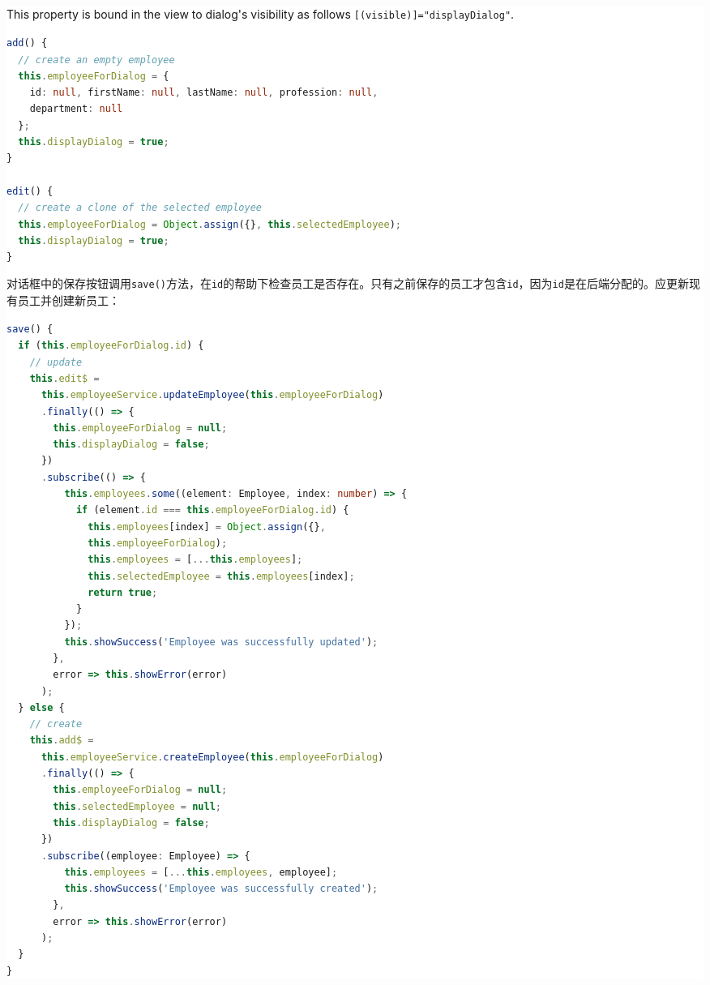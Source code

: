 This property is bound in the view to dialog's visibility as follows `[(visible)]="displayDialog"`.

```ts
add() {
  // create an empty employee
  this.employeeForDialog = {
    id: null, firstName: null, lastName: null, profession: null,
    department: null
  }; 
  this.displayDialog = true;
}

edit() {
  // create a clone of the selected employee
  this.employeeForDialog = Object.assign({}, this.selectedEmployee);
  this.displayDialog = true;
}

```

对话框中的保存按钮调用`save()`方法，在`id`的帮助下检查员工是否存在。只有之前保存的员工才包含`id`，因为`id`是在后端分配的。应更新现有员工并创建新员工：

```ts
save() {
  if (this.employeeForDialog.id) {
    // update
    this.edit$ = 
      this.employeeService.updateEmployee(this.employeeForDialog)
      .finally(() => {
        this.employeeForDialog = null;
        this.displayDialog = false;
      })
      .subscribe(() => {
          this.employees.some((element: Employee, index: number) => {
            if (element.id === this.employeeForDialog.id) {
              this.employees[index] = Object.assign({}, 
              this.employeeForDialog);
              this.employees = [...this.employees];
              this.selectedEmployee = this.employees[index];
              return true;
            }
          });
          this.showSuccess('Employee was successfully updated');
        },
        error => this.showError(error)
      );
  } else {
    // create
    this.add$ = 
      this.employeeService.createEmployee(this.employeeForDialog)
      .finally(() => {
        this.employeeForDialog = null;
        this.selectedEmployee = null;
        this.displayDialog = false;
      })
      .subscribe((employee: Employee) => {
          this.employees = [...this.employees, employee];
          this.showSuccess('Employee was successfully created');
        },
        error => this.showError(error)
      );
  }
}

```
